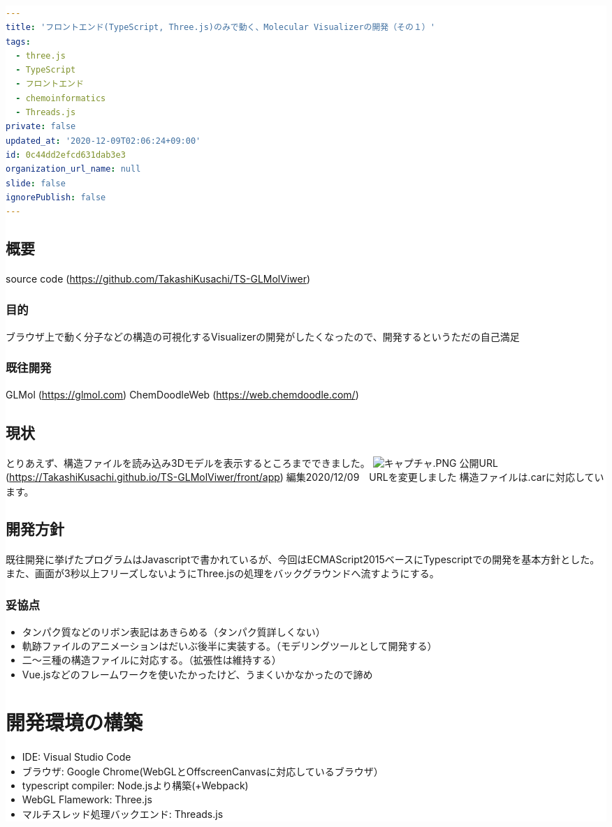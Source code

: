 ```yaml
---
title: 'フロントエンド(TypeScript, Three.js)のみで動く、Molecular Visualizerの開発（その１）'
tags:
  - three.js
  - TypeScript
  - フロントエンド
  - chemoinformatics
  - Threads.js
private: false
updated_at: '2020-12-09T02:06:24+09:00'
id: 0c44dd2efcd631dab3e3
organization_url_name: null
slide: false
ignorePublish: false
---
```

## 概要
source code (https://github.com/TakashiKusachi/TS-GLMolViwer)
### 目的
ブラウザ上で動く分子などの構造の可視化するVisualizerの開発がしたくなったので、開発するというただの自己満足

### 既往開発
GLMol (https://glmol.com)
ChemDoodleWeb (https://web.chemdoodle.com/)

## 現状
とりあえず、構造ファイルを読み込み3Dモデルを表示するところまでできました。
![キャプチャ.PNG](https://qiita-image-store.s3.ap-northeast-1.amazonaws.com/0/364025/b741c3aa-cdcf-23a1-27e9-14b83b01ad5a.png)
公開URL (https://TakashiKusachi.github.io/TS-GLMolViwer/front/app)
編集2020/12/09　URLを変更しました
構造ファイルは.carに対応しています。

## 開発方針
既往開発に挙げたプログラムはJavascriptで書かれているが、今回はECMAScript2015ベースにTypescriptでの開発を基本方針とした。また、画面が3秒以上フリーズしないようにThree.jsの処理をバックグラウンドへ流すようにする。

### 妥協点
* タンパク質などのリボン表記はあきらめる（タンパク質詳しくない）
* 軌跡ファイルのアニメーションはだいぶ後半に実装する。（モデリングツールとして開発する）
* 二～三種の構造ファイルに対応する。（拡張性は維持する）
* Vue.jsなどのフレームワークを使いたかったけど、うまくいかなかったので諦め

# 開発環境の構築
* IDE: Visual Studio Code
* ブラウザ: Google Chrome(WebGLとOffscreenCanvasに対応しているブラウザ）
* typescript compiler: Node.jsより構築(+Webpack)
* WebGL Flamework: Three.js
* マルチスレッド処理バックエンド: Threads.js

